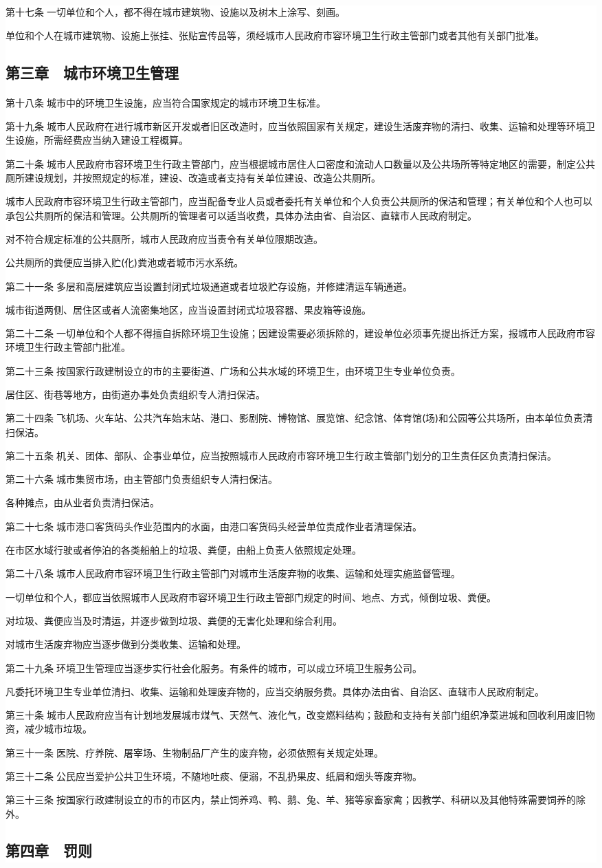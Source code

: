第十七条 一切单位和个人，都不得在城市建筑物、设施以及树木上涂写、刻画。

单位和个人在城市建筑物、设施上张挂、张贴宣传品等，须经城市人民政府市容环境卫生行政主管部门或者其他有关部门批准。

## 第三章　城市环境卫生管理

第十八条 城市中的环境卫生设施，应当符合国家规定的城市环境卫生标准。

第十九条 城市人民政府在进行城市新区开发或者旧区改造时，应当依照国家有关规定，建设生活废弃物的清扫、收集、运输和处理等环境卫生设施，所需经费应当纳入建设工程概算。

第二十条 城市人民政府市容环境卫生行政主管部门，应当根据城市居住人口密度和流动人口数量以及公共场所等特定地区的需要，制定公共厕所建设规划，并按照规定的标准，建设、改造或者支持有关单位建设、改造公共厕所。

城市人民政府市容环境卫生行政主管部门，应当配备专业人员或者委托有关单位和个人负责公共厕所的保洁和管理；有关单位和个人也可以承包公共厕所的保洁和管理。公共厕所的管理者可以适当收费，具体办法由省、自治区、直辖市人民政府制定。

对不符合规定标准的公共厕所，城市人民政府应当责令有关单位限期改造。

公共厕所的粪便应当排入贮(化)粪池或者城市污水系统。

第二十一条 多层和高层建筑应当设置封闭式垃圾通道或者垃圾贮存设施，并修建清运车辆通道。

城市街道两侧、居住区或者人流密集地区，应当设置封闭式垃圾容器、果皮箱等设施。

第二十二条 一切单位和个人都不得擅自拆除环境卫生设施；因建设需要必须拆除的，建设单位必须事先提出拆迁方案，报城市人民政府市容环境卫生行政主管部门批准。

第二十三条 按国家行政建制设立的市的主要街道、广场和公共水域的环境卫生，由环境卫生专业单位负责。

居住区、街巷等地方，由街道办事处负责组织专人清扫保洁。

第二十四条 飞机场、火车站、公共汽车始末站、港口、影剧院、博物馆、展览馆、纪念馆、体育馆(场)和公园等公共场所，由本单位负责清扫保洁。

第二十五条 机关、团体、部队、企事业单位，应当按照城市人民政府市容环境卫生行政主管部门划分的卫生责任区负责清扫保洁。

第二十六条 城市集贸市场，由主管部门负责组织专人清扫保洁。

各种摊点，由从业者负责清扫保洁。

第二十七条 城市港口客货码头作业范围内的水面，由港口客货码头经营单位责成作业者清理保洁。

在市区水域行驶或者停泊的各类船舶上的垃圾、粪便，由船上负责人依照规定处理。

第二十八条 城市人民政府市容环境卫生行政主管部门对城市生活废弃物的收集、运输和处理实施监督管理。

一切单位和个人，都应当依照城市人民政府市容环境卫生行政主管部门规定的时间、地点、方式，倾倒垃圾、粪便。

对垃圾、粪便应当及时清运，并逐步做到垃圾、粪便的无害化处理和综合利用。

对城市生活废弃物应当逐步做到分类收集、运输和处理。

第二十九条 环境卫生管理应当逐步实行社会化服务。有条件的城市，可以成立环境卫生服务公司。

凡委托环境卫生专业单位清扫、收集、运输和处理废弃物的，应当交纳服务费。具体办法由省、自治区、直辖市人民政府制定。

第三十条 城市人民政府应当有计划地发展城市煤气、天然气、液化气，改变燃料结构；鼓励和支持有关部门组织净菜进城和回收利用废旧物资，减少城市垃圾。

第三十一条 医院、疗养院、屠宰场、生物制品厂产生的废弃物，必须依照有关规定处理。

第三十二条 公民应当爱护公共卫生环境，不随地吐痰、便溺，不乱扔果皮、纸屑和烟头等废弃物。

第三十三条 按国家行政建制设立的市的市区内，禁止饲养鸡、鸭、鹅、兔、羊、猪等家畜家禽；因教学、科研以及其他特殊需要饲养的除外。

## 第四章　罚则
